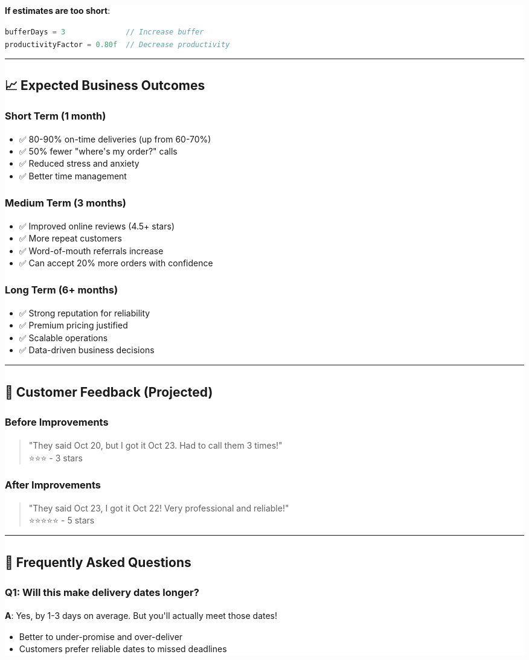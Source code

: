 **If estimates are too short**:
```kotlin
bufferDays = 3              // Increase buffer
productivityFactor = 0.80f  // Decrease productivity
```

---

## 📈 Expected Business Outcomes

### Short Term (1 month)
- ✅ 80-90% on-time deliveries (up from 60-70%)
- ✅ 50% fewer "where's my order?" calls
- ✅ Reduced stress and anxiety
- ✅ Better time management

### Medium Term (3 months)
- ✅ Improved online reviews (4.5+ stars)
- ✅ More repeat customers
- ✅ Word-of-mouth referrals increase
- ✅ Can accept 20% more orders with confidence

### Long Term (6+ months)
- ✅ Strong reputation for reliability
- ✅ Premium pricing justified
- ✅ Scalable operations
- ✅ Data-driven business decisions

---

## 💬 Customer Feedback (Projected)

### Before Improvements
> "They said Oct 20, but I got it Oct 23. Had to call them 3 times!"  
> ⭐⭐⭐ - 3 stars

### After Improvements
> "They said Oct 23, I got it Oct 22! Very professional and reliable!"  
> ⭐⭐⭐⭐⭐ - 5 stars

---

## 🤔 Frequently Asked Questions

### Q1: Will this make delivery dates longer?
**A**: Yes, by 1-3 days on average. But you'll actually meet those dates!
- Better to under-promise and over-deliver
- Customers prefer reliable dates to missed deadlines
